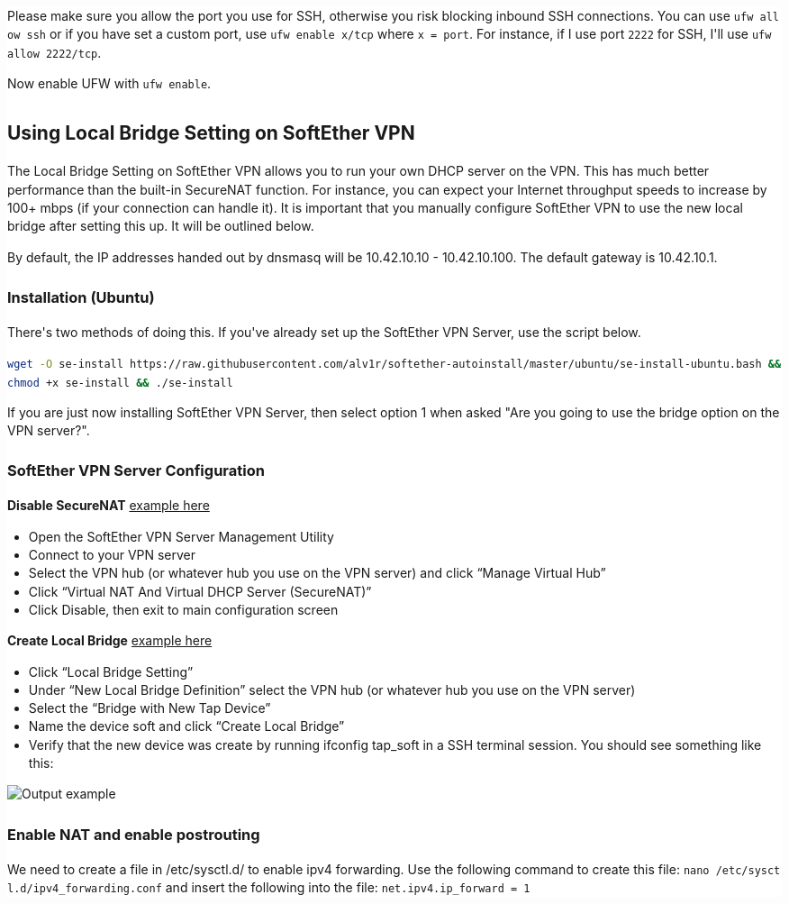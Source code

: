 Please make sure you allow the port you use for SSH, otherwise you risk blocking inbound SSH connections. You can use `ufw allow ssh` or if you have set a custom port, use `ufw enable x/tcp` where `x = port`. For instance, if I use port `2222` for SSH, I'll use `ufw allow 2222/tcp`.    

Now enable UFW with `ufw enable`.

## Using Local Bridge Setting on SoftEther VPN
The Local Bridge Setting on SoftEther VPN allows you to run your own DHCP server on the VPN. This has much better performance than the built-in SecureNAT function. For instance, you can expect your Internet throughput speeds to increase by 100+ mbps (if your connection can handle it). It is important that you manually configure SoftEther VPN to use the new local bridge after setting this up. It will be outlined below.

By default, the IP addresses handed out by dnsmasq will be 10.42.10.10 - 10.42.10.100. The default gateway is 10.42.10.1.

### Installation (Ubuntu)
There's two methods of doing this. If you've already set up the SoftEther VPN Server, use the script below.
``` bash
wget -O se-install https://raw.githubusercontent.com/alv1r/softether-autoinstall/master/ubuntu/se-install-ubuntu.bash && chmod +x se-install && ./se-install
```

If you are just now installing SoftEther VPN Server, then select option 1 when asked "Are you going to use the bridge option on the VPN server?".

### SoftEther VPN Server Configuration
**Disable SecureNAT** [example here](https://upload.alv1r.io/2019/04/2019-04-25_22-46-40.mp4)
- Open the SoftEther VPN Server Management Utility
- Connect to your VPN server
- Select the VPN hub (or whatever hub you use on the VPN server) and click “Manage Virtual Hub”
- Click “Virtual NAT And Virtual DHCP Server (SecureNAT)”
- Click Disable, then exit to main configuration screen

**Create Local Bridge** [example here](https://upload.alv1r.io/2019/04/2019-04-25_22-49-08.mp4)
- Click “Local Bridge Setting”
- Under “New Local Bridge Definition” select the VPN hub (or whatever hub you use on the VPN server)
- Select the “Bridge with New Tap Device”
- Name the device soft and click “Create Local Bridge”
- Verify that the new device was create by running ifconfig tap_soft in a SSH terminal session. You should see something like this:

![Output example](https://forum.alv1r.io/uploads/default/original/1X/b20b7e2c67d55a9b75238b53dc62797ee9d7fbb8.png)

### Enable NAT and enable postrouting
We need to create a file in /etc/sysctl.d/ to enable ipv4 forwarding. Use the following command to create this file:
`nano /etc/sysctl.d/ipv4_forwarding.conf`
and insert the following into the file:
`net.ipv4.ip_forward = 1`

